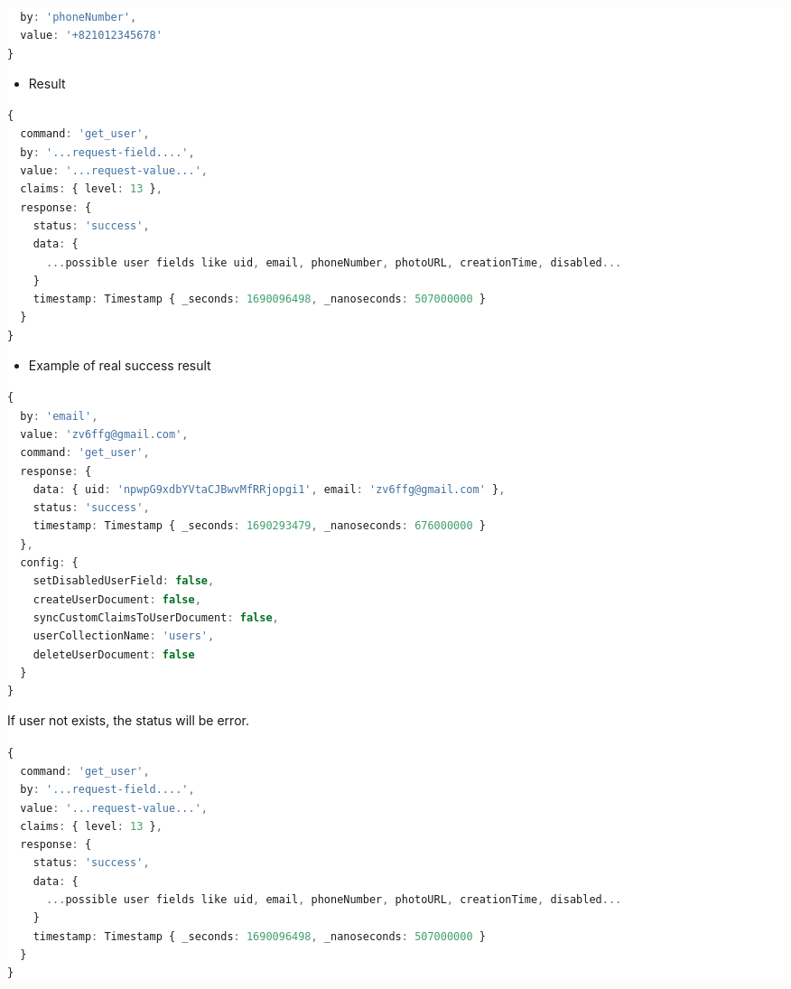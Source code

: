 ```ts
  by: 'phoneNumber',
  value: '+821012345678'
}
```

- Result

```ts
{
  command: 'get_user',
  by: '...request-field....',
  value: '...request-value...',
  claims: { level: 13 },
  response: {
    status: 'success',
    data: {
      ...possible user fields like uid, email, phoneNumber, photoURL, creationTime, disabled...
    }
    timestamp: Timestamp { _seconds: 1690096498, _nanoseconds: 507000000 }
  }
}
```

- Example of real success result

```ts
{
  by: 'email',
  value: 'zv6ffg@gmail.com',
  command: 'get_user',
  response: {
    data: { uid: 'npwpG9xdbYVtaCJBwvMfRRjopgi1', email: 'zv6ffg@gmail.com' },
    status: 'success',
    timestamp: Timestamp { _seconds: 1690293479, _nanoseconds: 676000000 }
  },
  config: {
    setDisabledUserField: false,
    createUserDocument: false,
    syncCustomClaimsToUserDocument: false,
    userCollectionName: 'users',
    deleteUserDocument: false
  }
}
```

If user not exists, the status will be error.
```ts
{
  command: 'get_user',
  by: '...request-field....',
  value: '...request-value...',
  claims: { level: 13 },
  response: {
    status: 'success',
    data: {
      ...possible user fields like uid, email, phoneNumber, photoURL, creationTime, disabled...
    }
    timestamp: Timestamp { _seconds: 1690096498, _nanoseconds: 507000000 }
  }
}
```
